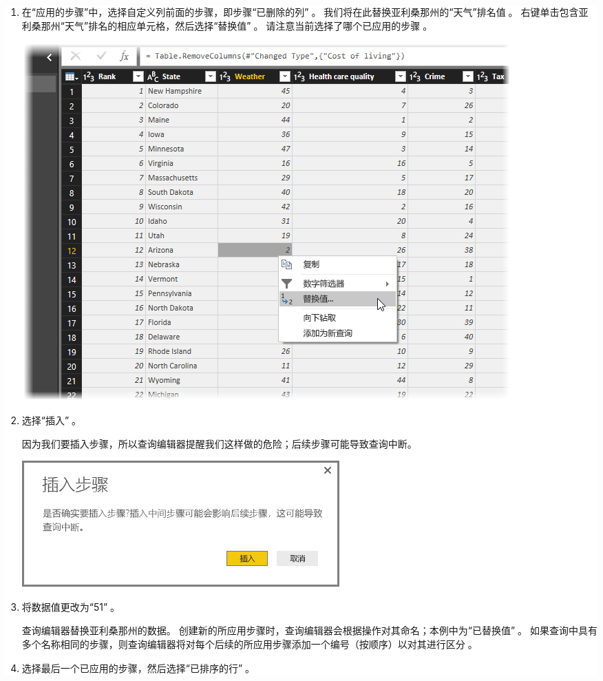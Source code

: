 1. 在“应用的步骤”中，选择自定义列前面的步骤，即步骤“已删除的列”   。 我们将在此替换亚利桑那州的“天气”排名值  。 右键单击包含亚利桑那州“天气”排名的相应单元格，然后选择“替换值”   。 请注意当前选择了哪个已应用的步骤  。

   ![为列选择“替换值”](media/desktop-shape-and-combine-data/shapecombine_replacevalues2.png)

1. 选择“插入”  。

    因为我们要插入步骤，所以查询编辑器提醒我们这样做的危险；后续步骤可能导致查询中断。 

    ![插入步骤验证](media/desktop-shape-and-combine-data/shapecombine_insertstep.png)

1. 将数据值更改为“51”  。 

   查询编辑器替换亚利桑那州的数据。 创建新的所应用步骤时，查询编辑器会根据操作对其命名；本例中为“已替换值”   。 如果查询中具有多个名称相同的步骤，则查询编辑器将对每个后续的所应用步骤添加一个编号（按顺序）以对其进行区分  。

1. 选择最后一个已应用的步骤，然后选择“已排序的行”   。 
